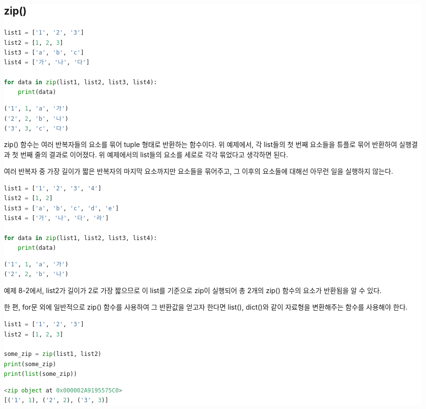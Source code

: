 ```python

```

## zip()

```python
list1 = ['1', '2', '3']
list2 = [1, 2, 3]
list3 = ['a', 'b', 'c']
list4 = ['가', '나', '다']

for data in zip(list1, list2, list3, list4):
    print(data)
```

```python
('1', 1, 'a', '가')
('2', 2, 'b', '나')
('3', 3, 'c', '다')
```

zip() 함수는 여러 반복자들의 요소를 묶어 tuple 형태로 반환하는 함수이다. 위 예제에서, 각 list들의 첫 번째 요소들을 튜플로 묶어 반환하여 실행결과 첫 번째 줄의 결과로 이어졌다. 위 예제에서의 list들의 요소를 세로로 각각 묶었다고 생각하면 된다. 

여러 반복자 중 가장 길이가 짧은 반복자의 마지막 요소까지만 요소들을 묶어주고, 그 이후의 요소들에 대해선 아무런 일을 실행하지 않는다. 

```python
list1 = ['1', '2', '3', '4']
list2 = [1, 2]
list3 = ['a', 'b', 'c', 'd', 'e']
list4 = ['가', '나', '다', '라']

for data in zip(list1, list2, list3, list4):
    print(data)
```

```python
('1', 1, 'a', '가')
('2', 2, 'b', '나')
```

예제 8-2에서, list2가 길이가 2로 가장 짧으므로 이 list를 기준으로 zip이 실행되어 총 2개의 zip() 함수의 요소가 반환됨을 알 수 있다.

한 편, for문 외에 일반적으로 zip() 함수를 사용하여 그 반환값을 얻고자 한다면 list(), dict()와 같이 자료형을 변환해주는 함수를 사용해야 한다.

```python
list1 = ['1', '2', '3']
list2 = [1, 2, 3]

some_zip = zip(list1, list2)
print(some_zip)
print(list(some_zip))
```

```python
<zip object at 0x000002A9195575C0>
[('1', 1), ('2', 2), ('3', 3)]
```
